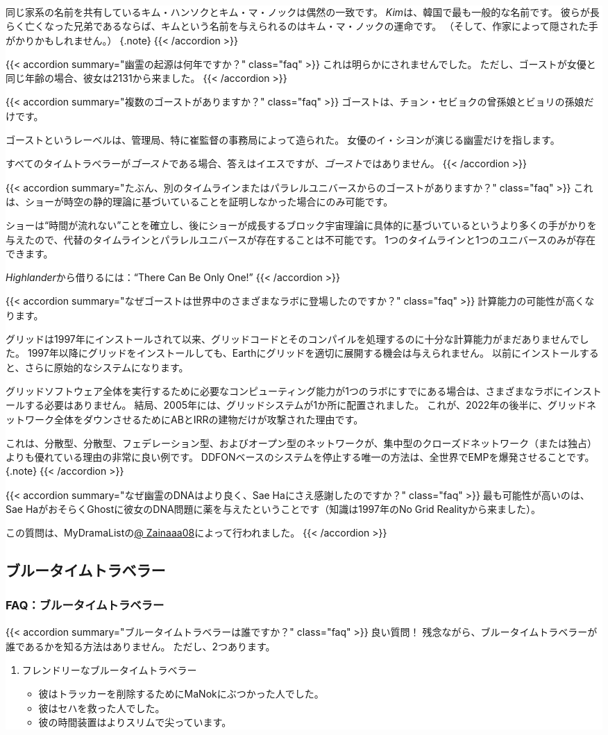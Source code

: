 同じ家系の名前を共有しているキム・ハンソクとキム・マ・ノックは偶然の一致です。 *Kim*は、韓国で最も一般的な名前です。 彼らが長らく亡くなった兄弟であるならば、キムという名前を与えられるのはキム・マ・ノックの運命です。 （そして、作家によって隠された手がかりかもしれません。）
{.note}
{{< /accordion >}}

{{< accordion summary="幽霊の起源は何年ですか？" class="faq" >}}
これは明らかにされませんでした。 ただし、ゴーストが女優と同じ年齢の場合、彼女は2131から来ました。
{{< /accordion >}}

{{< accordion summary="複数のゴーストがありますか？" class="faq" >}}
ゴーストは、チョン・セビョクの曾孫娘とビョリの孫娘だけです。

ゴーストというレーベルは、管理局、特に崔監督の事務局によって造られた。 女優のイ・シヨンが演じる幽霊だけを指します。

すべてのタイムトラベラーが*ゴースト*である場合、答えはイエスですが、*ゴースト*ではありません。
{{< /accordion >}}

{{< accordion summary="たぶん、別のタイムラインまたはパラレルユニバースからのゴーストがありますか？" class="faq" >}}
これは、ショーが時空の静的理論に基づいていることを証明しなかった場合にのみ可能です。

ショーは<q>時間が流れない</q>ことを確立し、後にショーが成長するブロック宇宙理論に具体的に基づいているというより多くの手がかりを与えたので、代替のタイムラインとパラレルユニバースが存在することは不可能です。 1つのタイムラインと1つのユニバースのみが存在できます。

<cite><bdi lang="en-GB">Highlander</bdi></cite>から借りるには：<q><bdi lang="en-GB">There Can Be Only One!</bdi></q>
{{< /accordion >}}

{{< accordion summary="なぜゴーストは世界中のさまざまなラボに登場したのですか？" class="faq" >}}
計算能力の可能性が高くなります。

グリッドは1997年にインストールされて以来、グリッドコードとそのコンパイルを処理するのに十分な計算能力がまだありませんでした。 1997年以降にグリッドをインストールしても、Earthにグリッドを適切に展開する機会は与えられません。 以前にインストールすると、さらに原始的なシステムになります。

グリッドソフトウェア全体を実行するために必要なコンピューティング能力が1つのラボにすでにある場合は、さまざまなラボにインストールする必要はありません。 結局、2005年には、グリッドシステムが1か所に配置されました。 これが、2022年の後半に、グリッドネットワーク全体をダウンさせるためにABとIRRの建物だけが攻撃された理由です。

これは、分散型、分散型、フェデレーション型、およびオープン型のネットワークが、集中型のクローズドネットワーク（または独占）よりも優れている理由の非常に良い例です。 DDFONベースのシステムを停止する唯一の方法は、全世界でEMPを爆発させることです。
{.note}
{{< /accordion >}}

{{< accordion summary="なぜ幽霊のDNAはより良く、Sae Haにさえ感謝したのですか？" class="faq" >}}
最も可能性が高いのは、Sae HaがおそらくGhostに彼女のDNA問題に薬を与えたということです（知識は1997年のNo Grid Realityから来ました）。

この質問は、MyDramaListの[@ Zainaaa08](https://mydramalist.com/profile/Zainaaa08)によって行われました。
{{< /accordion >}}

## ブルータイムトラベラー

### FAQ：ブルータイムトラベラー

{{< accordion summary="ブルータイムトラベラーは誰ですか？" class="faq" >}}
良い質問！ 残念ながら、ブルータイムトラベラーが誰であるかを知る方法はありません。 ただし、2つあります。

1. フレンドリーなブルータイムトラベラー

    - 彼はトラッカーを削除するためにMaNokにぶつかった人でした。
    - 彼はセハを救った人でした。
    - 彼の時間装置はよりスリムで尖っています。
